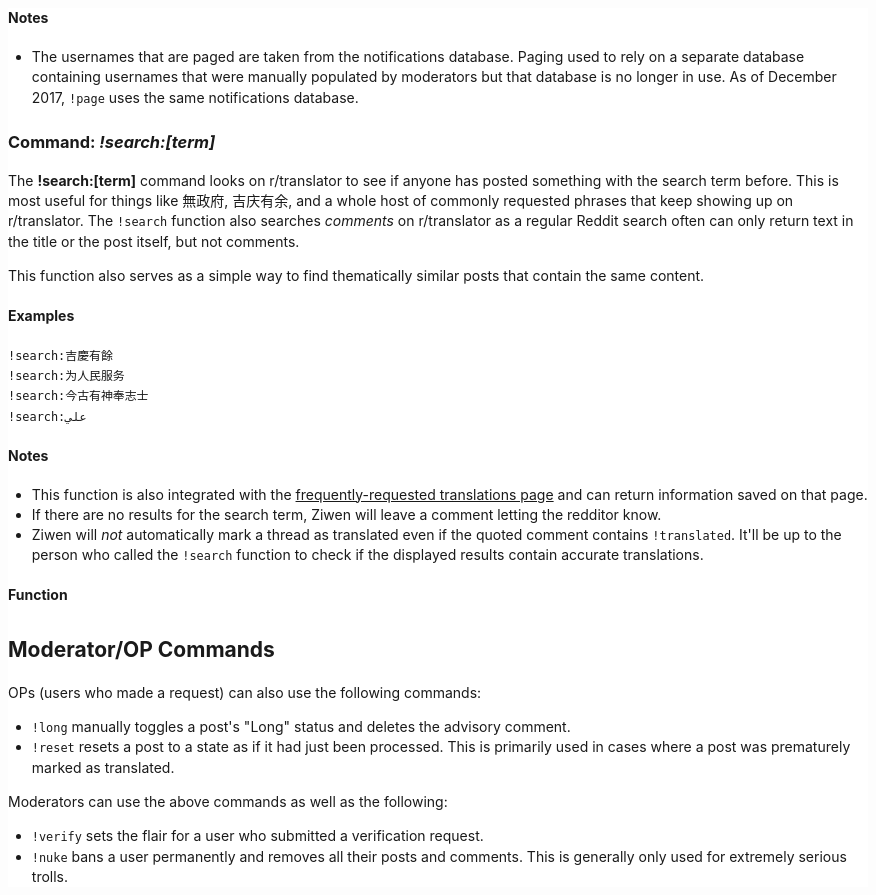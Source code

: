 #### Notes

* The usernames that are paged are taken from the notifications database. Paging used to rely on a separate database containing usernames that were manually populated by moderators but that database is no longer in use. As of December 2017, `!page` uses the same notifications database.

### Command: *!search:[term]*

The **!search:[term]** command looks on r/translator to see if anyone has posted something with the search term before. This is most useful for things like 無政府, 吉庆有余, and a whole host of commonly requested phrases that keep showing up on r/translator. The `!search` function  also searches *comments* on r/translator as a regular Reddit search often can only return text in the title or the post itself, but not comments.

This function also serves as a simple way to find thematically similar posts that contain the same content.

#### Examples

    !search:吉慶有餘
    !search:为人民服务
    !search:今古有神奉志士
    !search:علي

#### Notes

* This function is also integrated with the [frequently-requested translations page](www.reddit.com/r/translator/wiki/frequently-requested) and can return information saved on that page. 
* If there are no results for the search term, Ziwen will leave a comment letting the redditor know.
* Ziwen will *not* automatically mark a thread as translated even if the quoted comment contains `!translated`. It'll be up to the person who called the `!search` function to check if the displayed results contain accurate translations.

#### Function

## Moderator/OP Commands

OPs (users who made a request) can also use the following commands:

* `!long` manually toggles a post's "Long" status and deletes the advisory comment.
* `!reset` resets a post to a state as if it had just been processed. This is primarily used in cases where a post was prematurely marked as translated.

Moderators can use the above commands as well as the following:

* `!verify` sets the flair for a user who submitted a verification request.
* `!nuke` bans a user permanently and removes all their posts and comments. This is generally only used for extremely serious trolls.